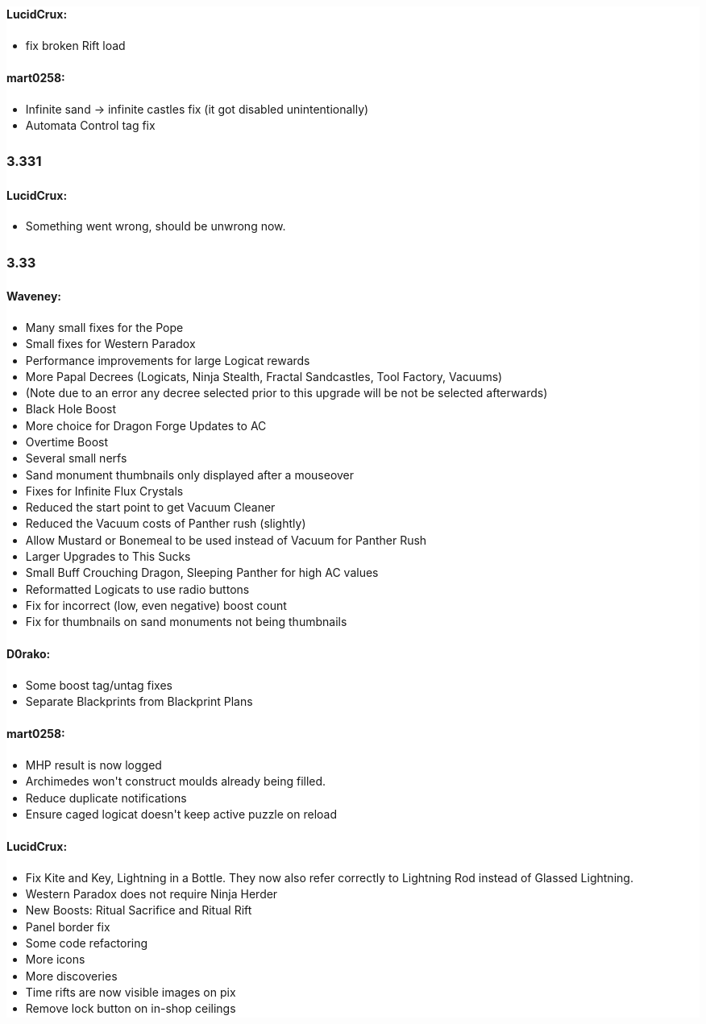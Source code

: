 #### LucidCrux:
- fix broken Rift load

#### mart0258:
- Infinite sand -> infinite castles fix (it got disabled unintentionally)
- Automata Control tag fix

### 3.331

#### LucidCrux:
- Something went wrong, should be unwrong now.

### 3.33

#### Waveney:
- Many small fixes for the Pope
- Small fixes for Western Paradox
- Performance improvements for large Logicat rewards
- More Papal Decrees (Logicats, Ninja Stealth, Fractal Sandcastles, Tool Factory, Vacuums)
- (Note due to an error any decree selected prior to this upgrade will be not be selected afterwards)
- Black Hole Boost
- More choice for Dragon Forge Updates to AC
- Overtime Boost
- Several small nerfs
- Sand monument thumbnails only displayed after a mouseover
- Fixes for Infinite Flux Crystals 
- Reduced the start point to get Vacuum Cleaner
- Reduced the Vacuum costs of Panther rush (slightly)
- Allow Mustard or Bonemeal to be used instead of Vacuum for Panther Rush
- Larger Upgrades to This Sucks
- Small Buff Crouching Dragon, Sleeping Panther for high AC values
- Reformatted Logicats to use radio buttons
- Fix for incorrect (low, even negative) boost count
- Fix for thumbnails on sand monuments not being thumbnails

#### D0rako:
- Some boost tag/untag fixes
- Separate Blackprints from Blackprint Plans

#### mart0258:
- MHP result is now logged
- Archimedes won't construct moulds already being filled. 
- Reduce duplicate notifications
- Ensure caged logicat doesn't keep active puzzle on reload

#### LucidCrux:
- Fix Kite and Key, Lightning in a Bottle. They now also refer correctly to Lightning Rod instead of Glassed Lightning.
- Western Paradox does not require Ninja Herder
- New Boosts: Ritual Sacrifice and Ritual Rift
- Panel border fix
- Some code refactoring
- More icons
- More discoveries
- Time rifts are now visible images on pix
- Remove lock button on in-shop ceilings
